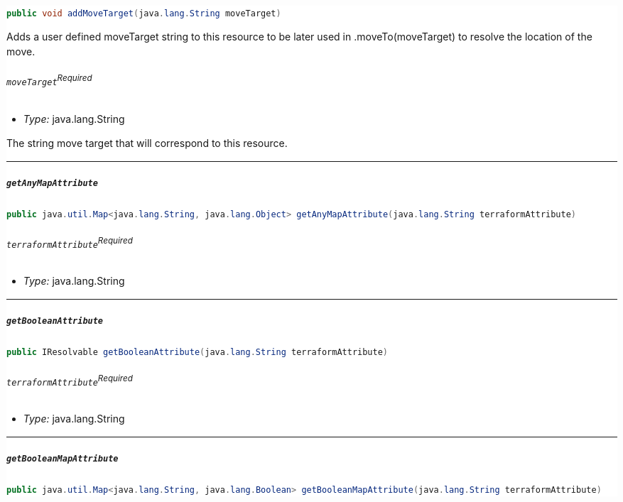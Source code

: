 ```java
public void addMoveTarget(java.lang.String moveTarget)
```

Adds a user defined moveTarget string to this resource to be later used in .moveTo(moveTarget) to resolve the location of the move.

###### `moveTarget`<sup>Required</sup> <a name="moveTarget" id="rhizo-co-terraform-provider-oci.aiDocumentModel.AiDocumentModel.addMoveTarget.parameter.moveTarget"></a>

- *Type:* java.lang.String

The string move target that will correspond to this resource.

---

##### `getAnyMapAttribute` <a name="getAnyMapAttribute" id="rhizo-co-terraform-provider-oci.aiDocumentModel.AiDocumentModel.getAnyMapAttribute"></a>

```java
public java.util.Map<java.lang.String, java.lang.Object> getAnyMapAttribute(java.lang.String terraformAttribute)
```

###### `terraformAttribute`<sup>Required</sup> <a name="terraformAttribute" id="rhizo-co-terraform-provider-oci.aiDocumentModel.AiDocumentModel.getAnyMapAttribute.parameter.terraformAttribute"></a>

- *Type:* java.lang.String

---

##### `getBooleanAttribute` <a name="getBooleanAttribute" id="rhizo-co-terraform-provider-oci.aiDocumentModel.AiDocumentModel.getBooleanAttribute"></a>

```java
public IResolvable getBooleanAttribute(java.lang.String terraformAttribute)
```

###### `terraformAttribute`<sup>Required</sup> <a name="terraformAttribute" id="rhizo-co-terraform-provider-oci.aiDocumentModel.AiDocumentModel.getBooleanAttribute.parameter.terraformAttribute"></a>

- *Type:* java.lang.String

---

##### `getBooleanMapAttribute` <a name="getBooleanMapAttribute" id="rhizo-co-terraform-provider-oci.aiDocumentModel.AiDocumentModel.getBooleanMapAttribute"></a>

```java
public java.util.Map<java.lang.String, java.lang.Boolean> getBooleanMapAttribute(java.lang.String terraformAttribute)
```
